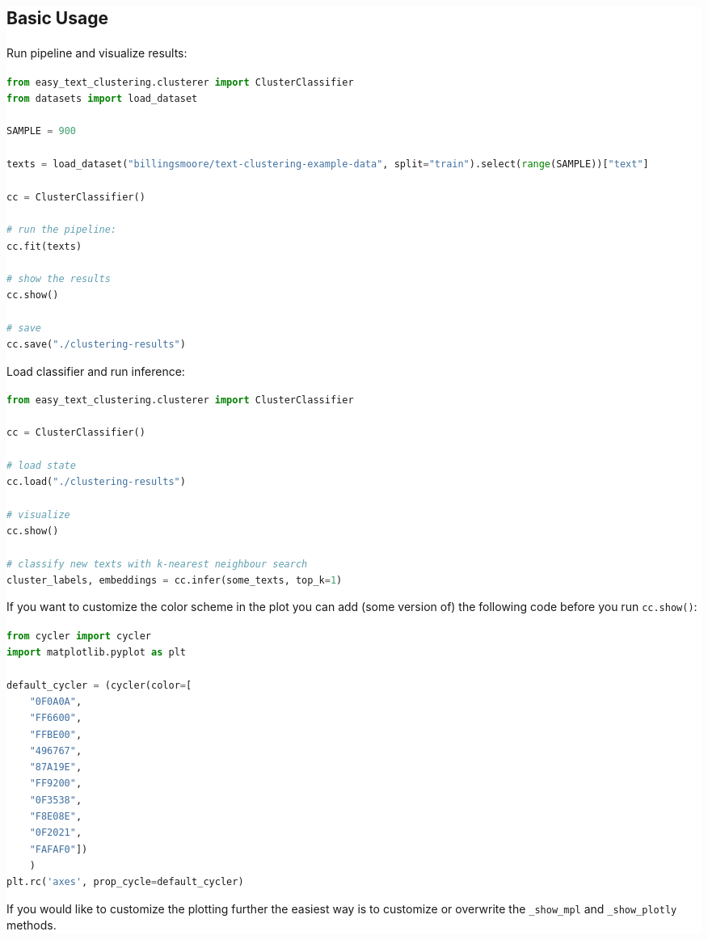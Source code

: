 ## Basic Usage

Run pipeline and visualize results:

```python
from easy_text_clustering.clusterer import ClusterClassifier
from datasets import load_dataset

SAMPLE = 900

texts = load_dataset("billingsmoore/text-clustering-example-data", split="train").select(range(SAMPLE))["text"]

cc = ClusterClassifier()

# run the pipeline:
cc.fit(texts)

# show the results
cc.show()

# save 
cc.save("./clustering-results")
```

Load classifier and run inference:
```python
from easy_text_clustering.clusterer import ClusterClassifier

cc = ClusterClassifier()

# load state
cc.load("./clustering-results")

# visualize
cc.show()

# classify new texts with k-nearest neighbour search
cluster_labels, embeddings = cc.infer(some_texts, top_k=1)
```

If you want to customize the color scheme in the plot you can add (some version of) the following code before you run `cc.show()`:
```python
from cycler import cycler
import matplotlib.pyplot as plt

default_cycler = (cycler(color=[
    "0F0A0A",
    "FF6600",
    "FFBE00",
    "496767",
    "87A19E",
    "FF9200",
    "0F3538",
    "F8E08E",
    "0F2021",
    "FAFAF0"])
    )
plt.rc('axes', prop_cycle=default_cycler)
```
If you would like to customize the plotting further the easiest way is to customize or overwrite the `_show_mpl` and `_show_plotly` methods.
